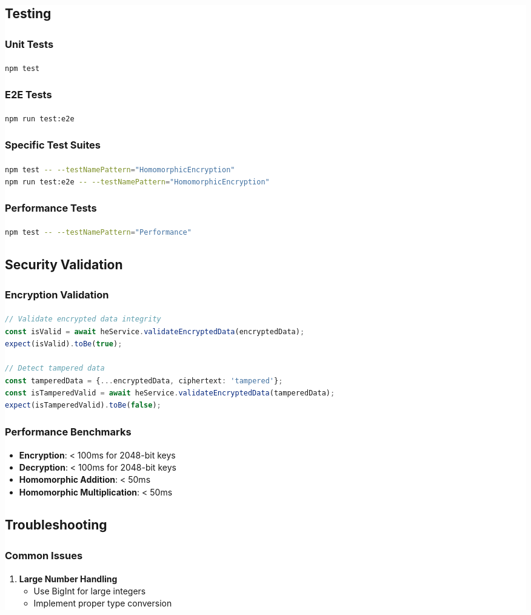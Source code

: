 ## Testing

### Unit Tests
```bash
npm test
```

### E2E Tests
```bash
npm run test:e2e
```

### Specific Test Suites
```bash
npm test -- --testNamePattern="HomomorphicEncryption"
npm run test:e2e -- --testNamePattern="HomomorphicEncryption"
```

### Performance Tests
```bash
npm test -- --testNamePattern="Performance"
```

## Security Validation

### Encryption Validation
```typescript
// Validate encrypted data integrity
const isValid = await heService.validateEncryptedData(encryptedData);
expect(isValid).toBe(true);

// Detect tampered data
const tamperedData = {...encryptedData, ciphertext: 'tampered'};
const isTamperedValid = await heService.validateEncryptedData(tamperedData);
expect(isTamperedValid).toBe(false);
```

### Performance Benchmarks
- **Encryption**: < 100ms for 2048-bit keys
- **Decryption**: < 100ms for 2048-bit keys
- **Homomorphic Addition**: < 50ms
- **Homomorphic Multiplication**: < 50ms

## Troubleshooting

### Common Issues

1. **Large Number Handling**
   - Use BigInt for large integers
   - Implement proper type conversion
